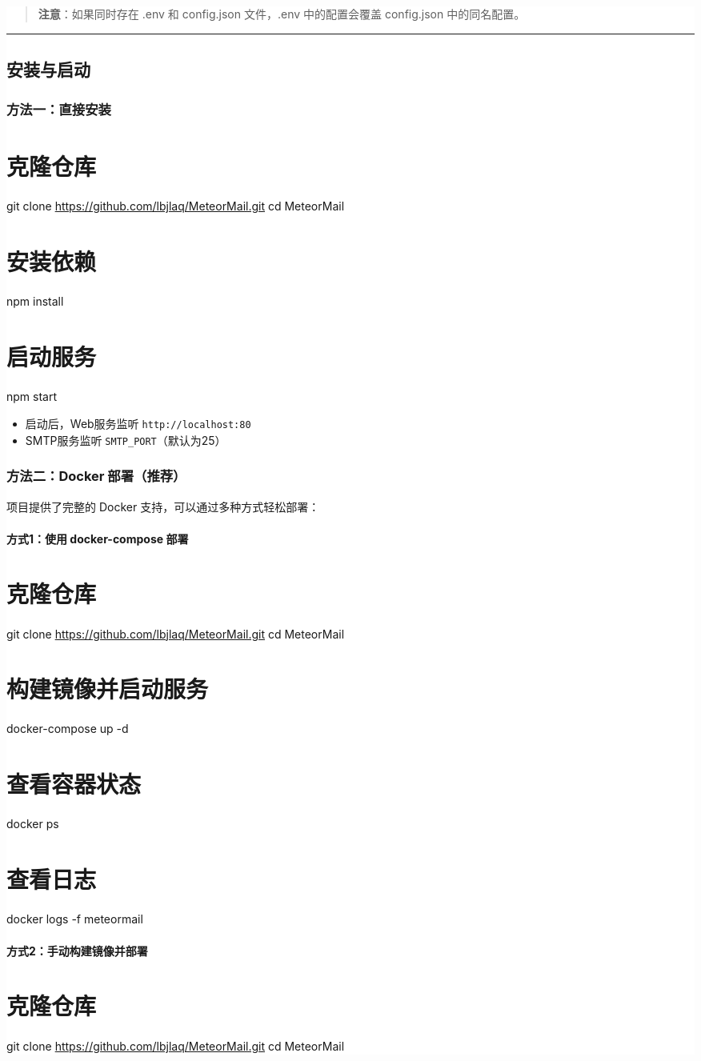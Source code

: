 > **注意**：如果同时存在 .env 和 config.json 文件，.env 中的配置会覆盖 config.json 中的同名配置。

* * *

安装与启动
-----

### 方法一：直接安装

# 克隆仓库
git clone https://github.com/lbjlaq/MeteorMail.git
cd MeteorMail

# 安装依赖
npm install

# 启动服务
npm start

-   启动后，Web服务监听 `http://localhost:80`
-   SMTP服务监听 `SMTP_PORT`（默认为25）

### 方法二：Docker 部署（推荐）

项目提供了完整的 Docker 支持，可以通过多种方式轻松部署：

#### 方式1：使用 docker-compose 部署

# 克隆仓库
git clone https://github.com/lbjlaq/MeteorMail.git
cd MeteorMail

# 构建镜像并启动服务
docker-compose up -d

# 查看容器状态
docker ps

# 查看日志
docker logs -f meteormail

#### 方式2：手动构建镜像并部署

# 克隆仓库
git clone https://github.com/lbjlaq/MeteorMail.git
cd MeteorMail
